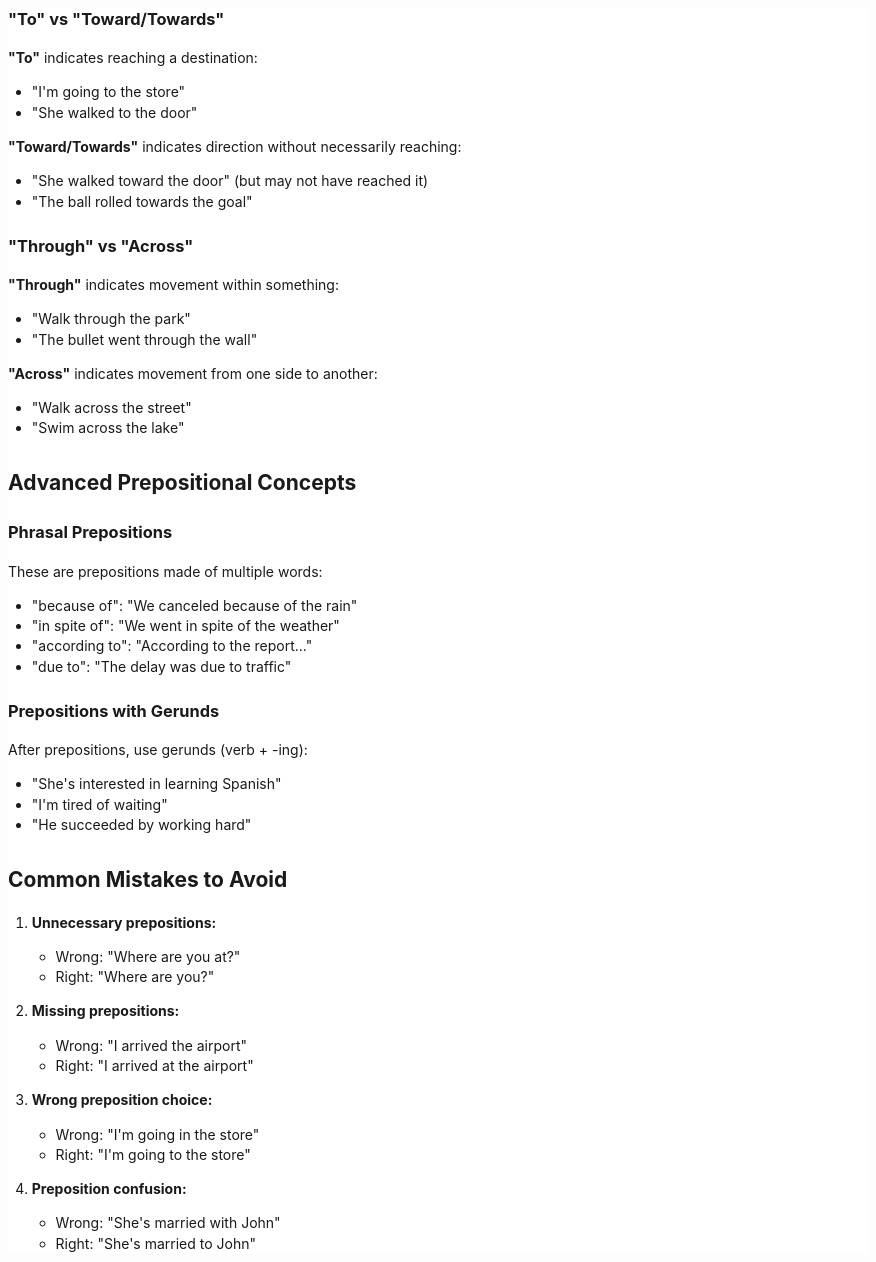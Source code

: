 ### "To" vs "Toward/Towards"
**"To"** indicates reaching a destination:
- "I'm going to the store"
- "She walked to the door"

**"Toward/Towards"** indicates direction without necessarily reaching:
- "She walked toward the door" (but may not have reached it)
- "The ball rolled towards the goal"

### "Through" vs "Across"
**"Through"** indicates movement within something:
- "Walk through the park"
- "The bullet went through the wall"

**"Across"** indicates movement from one side to another:
- "Walk across the street"
- "Swim across the lake"

## Advanced Prepositional Concepts

### Phrasal Prepositions
These are prepositions made of multiple words:
- "because of": "We canceled because of the rain"
- "in spite of": "We went in spite of the weather"
- "according to": "According to the report..."
- "due to": "The delay was due to traffic"

### Prepositions with Gerunds
After prepositions, use gerunds (verb + -ing):
- "She's interested in learning Spanish"
- "I'm tired of waiting"
- "He succeeded by working hard"

## Common Mistakes to Avoid

1. **Unnecessary prepositions:**
   - Wrong: "Where are you at?"
   - Right: "Where are you?"

2. **Missing prepositions:**
   - Wrong: "I arrived the airport"
   - Right: "I arrived at the airport"

3. **Wrong preposition choice:**
   - Wrong: "I'm going in the store"
   - Right: "I'm going to the store"

4. **Preposition confusion:**
   - Wrong: "She's married with John"
   - Right: "She's married to John"
